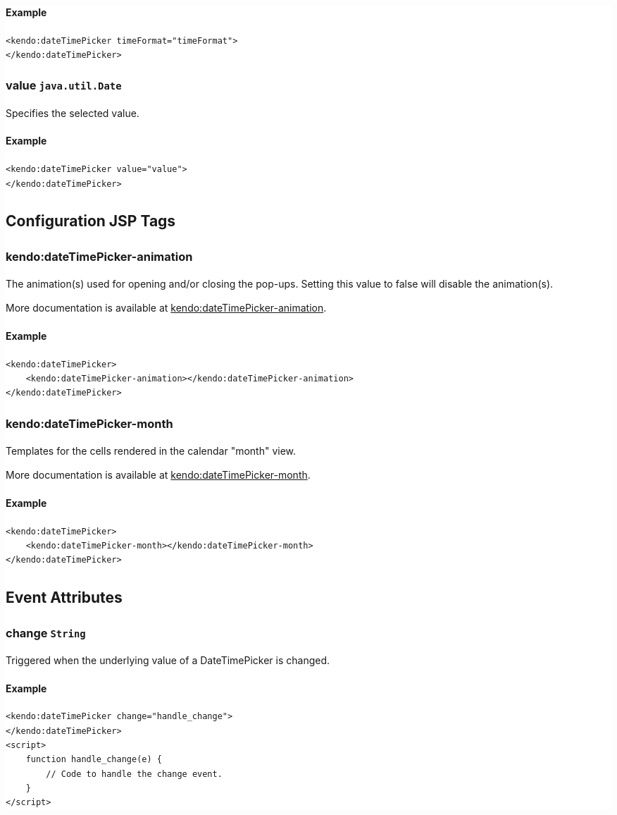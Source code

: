 #### Example
    <kendo:dateTimePicker timeFormat="timeFormat">
    </kendo:dateTimePicker>

### value `java.util.Date`

Specifies the selected value.

#### Example
    <kendo:dateTimePicker value="value">
    </kendo:dateTimePicker>


##  Configuration JSP Tags

### kendo:dateTimePicker-animation

The animation(s) used for opening and/or closing the pop-ups. Setting this value to false
will disable the animation(s).

More documentation is available at [kendo:dateTimePicker-animation](datetimepicker/animation).

#### Example

    <kendo:dateTimePicker>
        <kendo:dateTimePicker-animation></kendo:dateTimePicker-animation>
    </kendo:dateTimePicker>

### kendo:dateTimePicker-month

Templates for the cells rendered in the calendar "month" view.

More documentation is available at [kendo:dateTimePicker-month](datetimepicker/month).

#### Example

    <kendo:dateTimePicker>
        <kendo:dateTimePicker-month></kendo:dateTimePicker-month>
    </kendo:dateTimePicker>


## Event Attributes

### change `String`

Triggered when the underlying value of a DateTimePicker is changed.

#### Example
    <kendo:dateTimePicker change="handle_change">
    </kendo:dateTimePicker>
    <script>
        function handle_change(e) {
            // Code to handle the change event.
        }
    </script>
